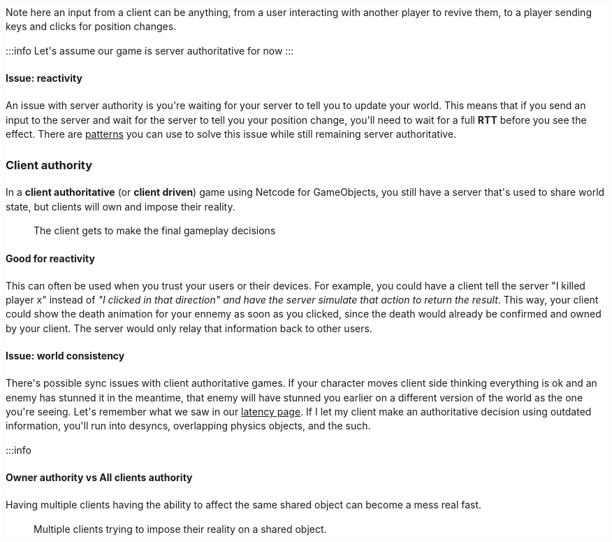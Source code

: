Note here an input from a client can be anything, from a user interacting with another player to revive them, to a player sending keys and clicks for position changes.

:::info
Let's assume our game is server authoritative for now 
:::

#### Issue: reactivity
An issue with server authority is you're waiting for your server to tell you to update your world. This means that if you send an input to the server and wait for the server to tell you your position change, you'll need to wait for a full **RTT** before you see the effect. There are [patterns](#patterns-to-solve-these-issues) you can use to solve this issue while still remaining server authoritative.

### Client authority
In a **client authoritative** (or **client driven**) game using Netcode for GameObjects, you still have a server that's used to share world state, but clients will own and impose their reality.

<figure>
<ImageSwitcher 
lightImageSrc="/img/sequence_diagrams/dealing_with_latency/Example_CharPos_ClientAuthority.png?text=LightMode"
darkImageSrc="/img/sequence_diagrams/dealing_with_latency/Example_CharPos_ClientAuthority_Dark.png?text=DarkMode"/>
<figcaption>The client gets to make the final gameplay decisions</figcaption>
</figure>



#### Good for reactivity
This can often be used when you trust your users or their devices. For example, you could have a client tell the server "I killed player x" instead of *"I clicked in that direction" and have the server simulate that action to return the result*. This way, your client could show the death animation for your ennemy as soon as you clicked, since the death would already be confirmed and owned by your client. The server would only relay that information back to other users.

#### Issue: world consistency
There's possible sync issues with client authoritative games. If your character moves client side thinking everything is ok and an enemy has stunned it in the meantime, that enemy will have stunned you earlier on a different version of the world as the one you're seeing. Let's remember what we saw in our [latency page](lagandpacketloss.md). If I let my client make an authoritative decision using outdated information, you'll run into desyncs, overlapping physics objects, and the such.

:::info
#### Owner authority vs All clients authority
Having multiple clients having the ability to affect the same shared object can become a mess real fast.

<figure>
<ImageSwitcher 
lightImageSrc="/img/sequence_diagrams/dealing_with_latency/Example_CaptureFlagPart1_ClientAuthorityIssue.png?text=LightMode"
darkImageSrc="/img/sequence_diagrams/dealing_with_latency/Example_CaptureFlagPart1_ClientAuthorityIssue_Dark.png?text=DarkMode"/>
<figcaption>Multiple clients trying to impose their reality on a shared object.</figcaption>
</figure>
